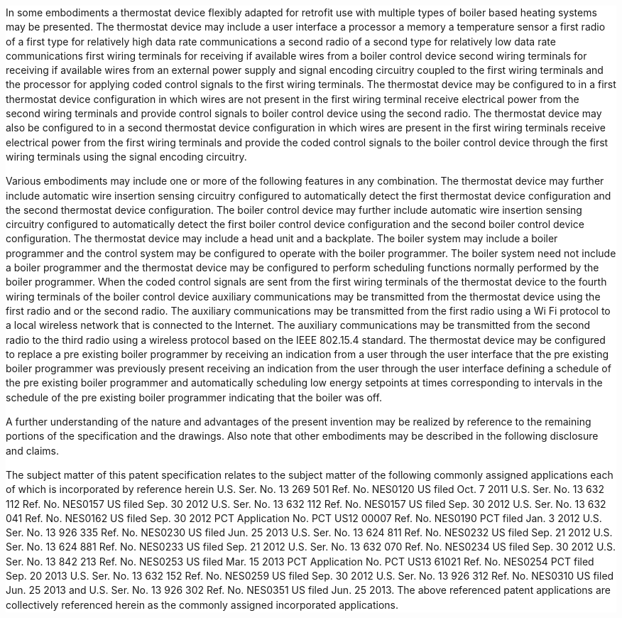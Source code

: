In some embodiments a thermostat device flexibly adapted for retrofit use with multiple types of boiler based heating systems may be presented. The thermostat device may include a user interface a processor a memory a temperature sensor a first radio of a first type for relatively high data rate communications a second radio of a second type for relatively low data rate communications first wiring terminals for receiving if available wires from a boiler control device second wiring terminals for receiving if available wires from an external power supply and signal encoding circuitry coupled to the first wiring terminals and the processor for applying coded control signals to the first wiring terminals. The thermostat device may be configured to in a first thermostat device configuration in which wires are not present in the first wiring terminal receive electrical power from the second wiring terminals and provide control signals to boiler control device using the second radio. The thermostat device may also be configured to in a second thermostat device configuration in which wires are present in the first wiring terminals receive electrical power from the first wiring terminals and provide the coded control signals to the boiler control device through the first wiring terminals using the signal encoding circuitry.

Various embodiments may include one or more of the following features in any combination. The thermostat device may further include automatic wire insertion sensing circuitry configured to automatically detect the first thermostat device configuration and the second thermostat device configuration. The boiler control device may further include automatic wire insertion sensing circuitry configured to automatically detect the first boiler control device configuration and the second boiler control device configuration. The thermostat device may include a head unit and a backplate. The boiler system may include a boiler programmer and the control system may be configured to operate with the boiler programmer. The boiler system need not include a boiler programmer and the thermostat device may be configured to perform scheduling functions normally performed by the boiler programmer. When the coded control signals are sent from the first wiring terminals of the thermostat device to the fourth wiring terminals of the boiler control device auxiliary communications may be transmitted from the thermostat device using the first radio and or the second radio. The auxiliary communications may be transmitted from the first radio using a Wi Fi protocol to a local wireless network that is connected to the Internet. The auxiliary communications may be transmitted from the second radio to the third radio using a wireless protocol based on the IEEE 802.15.4 standard. The thermostat device may be configured to replace a pre existing boiler programmer by receiving an indication from a user through the user interface that the pre existing boiler programmer was previously present receiving an indication from the user through the user interface defining a schedule of the pre existing boiler programmer and automatically scheduling low energy setpoints at times corresponding to intervals in the schedule of the pre existing boiler programmer indicating that the boiler was off.

A further understanding of the nature and advantages of the present invention may be realized by reference to the remaining portions of the specification and the drawings. Also note that other embodiments may be described in the following disclosure and claims.

The subject matter of this patent specification relates to the subject matter of the following commonly assigned applications each of which is incorporated by reference herein U.S. Ser. No. 13 269 501 Ref. No. NES0120 US filed Oct. 7 2011 U.S. Ser. No. 13 632 112 Ref. No. NES0157 US filed Sep. 30 2012 U.S. Ser. No. 13 632 112 Ref. No. NES0157 US filed Sep. 30 2012 U.S. Ser. No. 13 632 041 Ref. No. NES0162 US filed Sep. 30 2012 PCT Application No. PCT US12 00007 Ref. No. NES0190 PCT filed Jan. 3 2012 U.S. Ser. No. 13 926 335 Ref. No. NES0230 US filed Jun. 25 2013 U.S. Ser. No. 13 624 811 Ref. No. NES0232 US filed Sep. 21 2012 U.S. Ser. No. 13 624 881 Ref. No. NES0233 US filed Sep. 21 2012 U.S. Ser. No. 13 632 070 Ref. No. NES0234 US filed Sep. 30 2012 U.S. Ser. No. 13 842 213 Ref. No. NES0253 US filed Mar. 15 2013 PCT Application No. PCT US13 61021 Ref. No. NES0254 PCT filed Sep. 20 2013 U.S. Ser. No. 13 632 152 Ref. No. NES0259 US filed Sep. 30 2012 U.S. Ser. No. 13 926 312 Ref. No. NES0310 US filed Jun. 25 2013 and U.S. Ser. No. 13 926 302 Ref. No. NES0351 US filed Jun. 25 2013. The above referenced patent applications are collectively referenced herein as the commonly assigned incorporated applications. 
